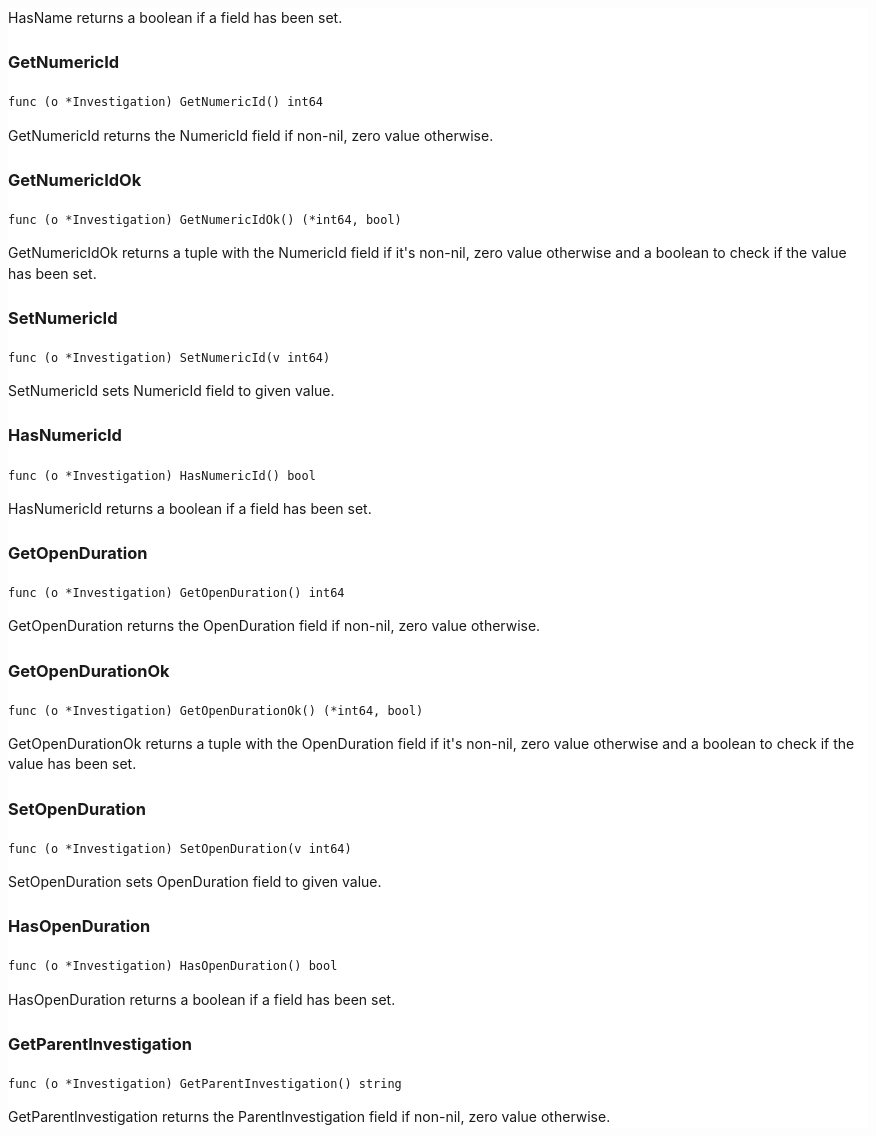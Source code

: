 HasName returns a boolean if a field has been set.

### GetNumericId

`func (o *Investigation) GetNumericId() int64`

GetNumericId returns the NumericId field if non-nil, zero value otherwise.

### GetNumericIdOk

`func (o *Investigation) GetNumericIdOk() (*int64, bool)`

GetNumericIdOk returns a tuple with the NumericId field if it's non-nil, zero value otherwise
and a boolean to check if the value has been set.

### SetNumericId

`func (o *Investigation) SetNumericId(v int64)`

SetNumericId sets NumericId field to given value.

### HasNumericId

`func (o *Investigation) HasNumericId() bool`

HasNumericId returns a boolean if a field has been set.

### GetOpenDuration

`func (o *Investigation) GetOpenDuration() int64`

GetOpenDuration returns the OpenDuration field if non-nil, zero value otherwise.

### GetOpenDurationOk

`func (o *Investigation) GetOpenDurationOk() (*int64, bool)`

GetOpenDurationOk returns a tuple with the OpenDuration field if it's non-nil, zero value otherwise
and a boolean to check if the value has been set.

### SetOpenDuration

`func (o *Investigation) SetOpenDuration(v int64)`

SetOpenDuration sets OpenDuration field to given value.

### HasOpenDuration

`func (o *Investigation) HasOpenDuration() bool`

HasOpenDuration returns a boolean if a field has been set.

### GetParentInvestigation

`func (o *Investigation) GetParentInvestigation() string`

GetParentInvestigation returns the ParentInvestigation field if non-nil, zero value otherwise.
